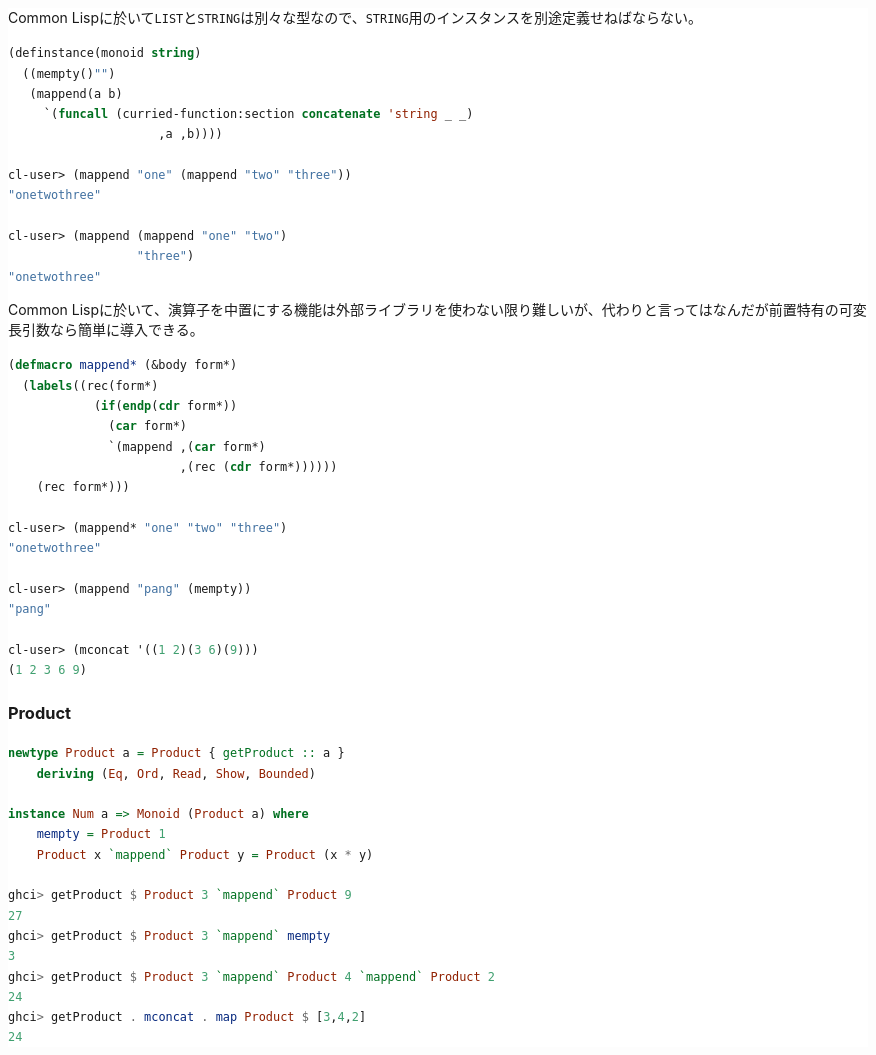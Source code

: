 Common Lispに於いて`LIST`と`STRING`は別々な型なので、`STRING`用のインスタンスを別途定義せねばならない。

```lisp
(definstance(monoid string)
  ((mempty()"")
   (mappend(a b)
     `(funcall (curried-function:section concatenate 'string _ _)
                     ,a ,b))))

cl-user> (mappend "one" (mappend "two" "three"))
"onetwothree"

cl-user> (mappend (mappend "one" "two")
                  "three")
"onetwothree"
```
Common Lispに於いて、演算子を中置にする機能は外部ライブラリを使わない限り難しいが、代わりと言ってはなんだが前置特有の可変長引数なら簡単に導入できる。

```lisp
(defmacro mappend* (&body form*)
  (labels((rec(form*)
            (if(endp(cdr form*))
              (car form*)
              `(mappend ,(car form*)
                        ,(rec (cdr form*))))))
    (rec form*)))

cl-user> (mappend* "one" "two" "three")
"onetwothree"

cl-user> (mappend "pang" (mempty))
"pang"

cl-user> (mconcat '((1 2)(3 6)(9)))
(1 2 3 6 9)
```

### Product

```haskell
newtype Product a = Product { getProduct :: a }
    deriving (Eq, Ord, Read, Show, Bounded)

instance Num a => Monoid (Product a) where
    mempty = Product 1
    Product x `mappend` Product y = Product (x * y)

ghci> getProduct $ Product 3 `mappend` Product 9
27
ghci> getProduct $ Product 3 `mappend` mempty
3
ghci> getProduct $ Product 3 `mappend` Product 4 `mappend` Product 2
24
ghci> getProduct . mconcat . map Product $ [3,4,2]
24
```
